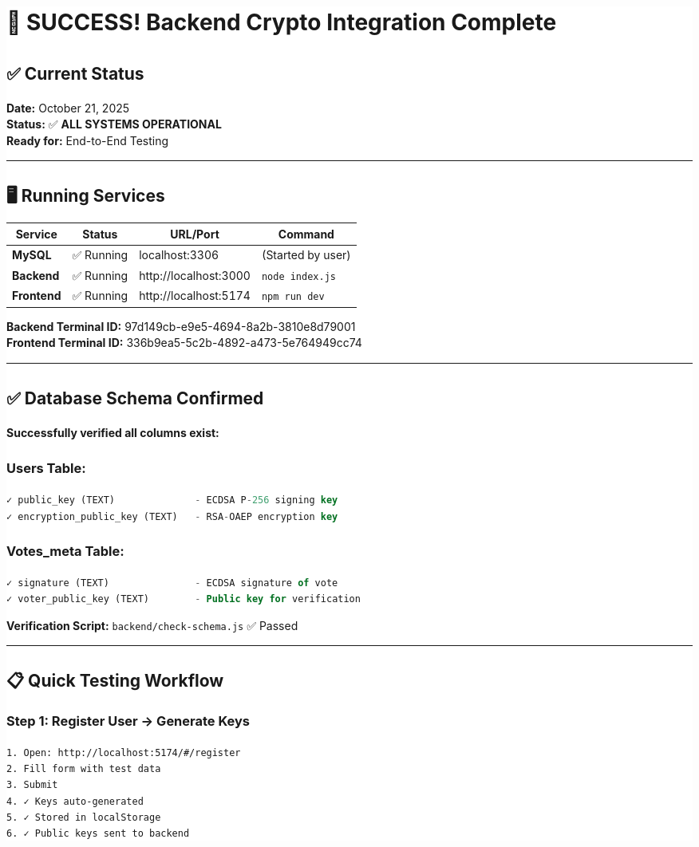 # 🎉 SUCCESS! Backend Crypto Integration Complete

## ✅ Current Status

**Date:** October 21, 2025  
**Status:** ✅ **ALL SYSTEMS OPERATIONAL**  
**Ready for:** End-to-End Testing

---

## 🖥️ Running Services

| Service | Status | URL/Port | Command |
|---------|--------|----------|---------|
| **MySQL** | ✅ Running | localhost:3306 | (Started by user) |
| **Backend** | ✅ Running | http://localhost:3000 | `node index.js` |
| **Frontend** | ✅ Running | http://localhost:5174 | `npm run dev` |

**Backend Terminal ID:** 97d149cb-e9e5-4694-8a2b-3810e8d79001  
**Frontend Terminal ID:** 336b9ea5-5c2b-4892-a473-5e764949cc74

---

## ✅ Database Schema Confirmed

**Successfully verified all columns exist:**

### Users Table:
```sql
✓ public_key (TEXT)              - ECDSA P-256 signing key
✓ encryption_public_key (TEXT)   - RSA-OAEP encryption key
```

### Votes_meta Table:
```sql
✓ signature (TEXT)               - ECDSA signature of vote
✓ voter_public_key (TEXT)        - Public key for verification
```

**Verification Script:** `backend/check-schema.js` ✅ Passed

---

## 📋 Quick Testing Workflow

### Step 1: Register User → Generate Keys
```
1. Open: http://localhost:5174/#/register
2. Fill form with test data
3. Submit
4. ✓ Keys auto-generated
5. ✓ Stored in localStorage
6. ✓ Public keys sent to backend
```
